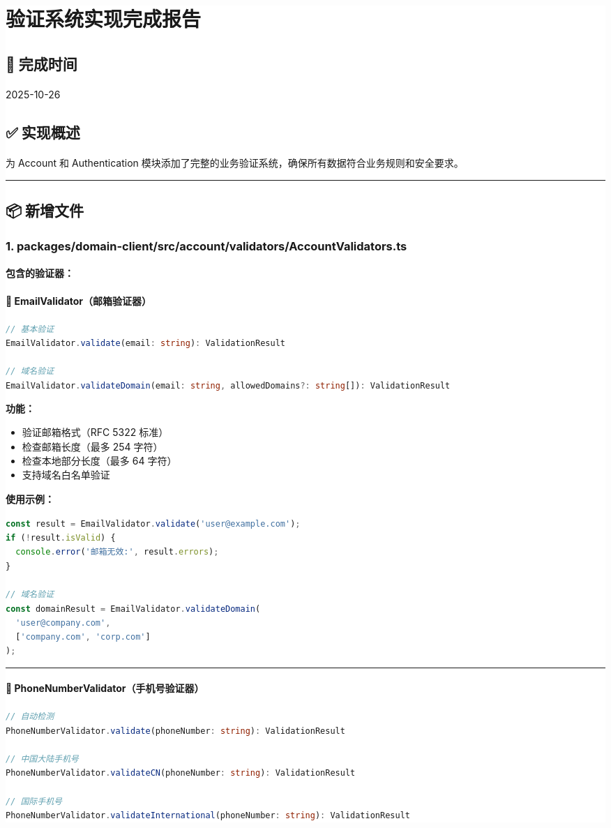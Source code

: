 # 验证系统实现完成报告

## 📅 完成时间
2025-10-26

## ✅ 实现概述

为 Account 和 Authentication 模块添加了完整的业务验证系统，确保所有数据符合业务规则和安全要求。

---

## 📦 新增文件

### 1. packages/domain-client/src/account/validators/AccountValidators.ts

**包含的验证器：**

#### 📧 EmailValidator（邮箱验证器）
```typescript
// 基本验证
EmailValidator.validate(email: string): ValidationResult

// 域名验证
EmailValidator.validateDomain(email: string, allowedDomains?: string[]): ValidationResult
```

**功能：**
- 验证邮箱格式（RFC 5322 标准）
- 检查邮箱长度（最多 254 字符）
- 检查本地部分长度（最多 64 字符）
- 支持域名白名单验证

**使用示例：**
```typescript
const result = EmailValidator.validate('user@example.com');
if (!result.isValid) {
  console.error('邮箱无效:', result.errors);
}

// 域名验证
const domainResult = EmailValidator.validateDomain(
  'user@company.com',
  ['company.com', 'corp.com']
);
```

---

#### 📱 PhoneNumberValidator（手机号验证器）
```typescript
// 自动检测
PhoneNumberValidator.validate(phoneNumber: string): ValidationResult

// 中国大陆手机号
PhoneNumberValidator.validateCN(phoneNumber: string): ValidationResult

// 国际手机号
PhoneNumberValidator.validateInternational(phoneNumber: string): ValidationResult
```
